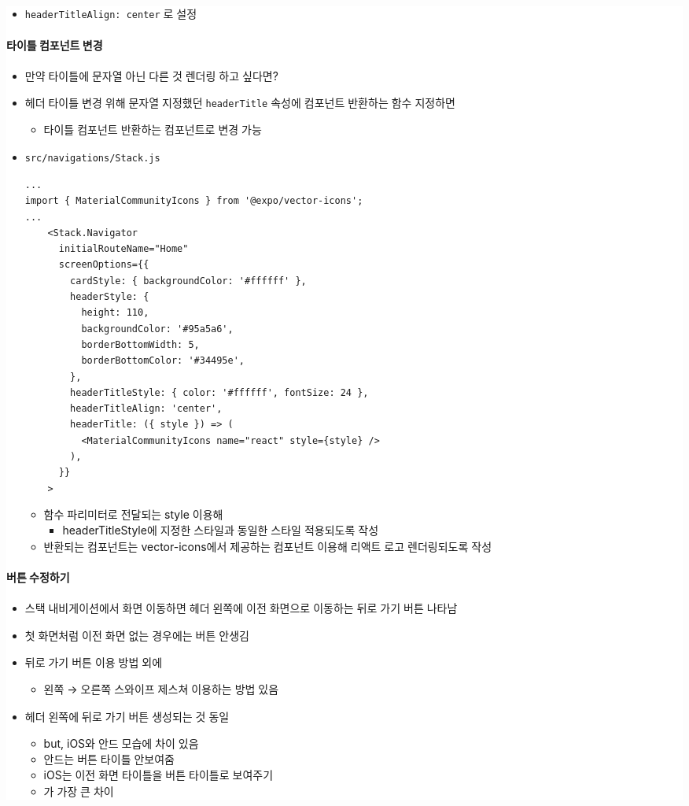   * `headerTitleAlign: center` 로 설정



#### 타이틀 컴포넌트 변경

* 만약 타이틀에 문자열 아닌 다른 것 렌더링 하고 싶다면?

* 헤더 타이틀 변경 위해 문자열 지정했던 `headerTitle` 속성에 컴포넌트 반환하는 함수 지정하면 

  * 타이틀 컴포넌트 반환하는 컴포넌트로 변경 가능

* `src/navigations/Stack.js`

  ```react
  ...
  import { MaterialCommunityIcons } from '@expo/vector-icons';
  ...
      <Stack.Navigator
        initialRouteName="Home"
        screenOptions={{ 
          cardStyle: { backgroundColor: '#ffffff' },
          headerStyle: {
            height: 110,
            backgroundColor: '#95a5a6',
            borderBottomWidth: 5,
            borderBottomColor: '#34495e',
          },
          headerTitleStyle: { color: '#ffffff', fontSize: 24 },
          headerTitleAlign: 'center',
          headerTitle: ({ style }) => (
            <MaterialCommunityIcons name="react" style={style} />
          ),
        }}
      >
  ```

  * 함수 파리미터로 전달되는 style 이용해
    * headerTitleStyle에 지정한 스타일과 동일한 스타일 적용되도록 작성
  * 반환되는 컴포넌트는 vector-icons에서 제공하는 컴포넌트 이용해 리액트 로고 렌더링되도록 작성



#### 버튼 수정하기

* 스택 내비게이션에서 화면 이동하면 헤더 왼쪽에 이전 화면으로 이동하는 뒤로 가기 버튼 나타남

* 첫 화면처럼 이전 화면 없는 경우에는 버튼 안생김

* 뒤로 가기 버튼 이용 방법 외에

  * 왼쪽 → 오른쪽 스와이프 제스쳐 이용하는 방법 있음

* 헤더 왼쪽에 뒤로 가기 버튼 생성되는 것 동일

  * but, iOS와 안드 모습에 차이 있음
  * 안드는 버튼 타이틀 안보여줌
  * iOS는 이전 화면 타이틀을 버튼 타이틀로 보여주기
  * 가 가장 큰 차이
